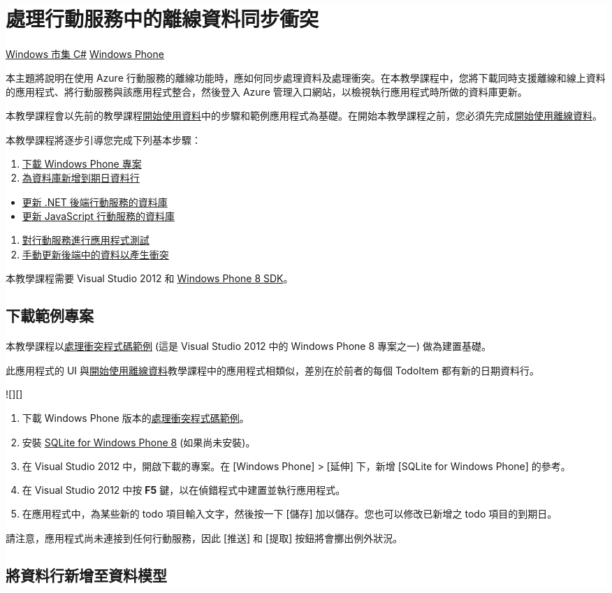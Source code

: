 <properties linkid="develop-mobile-tutorials-handle-conflcits-offline-data-dotnet" urlDisplayName="Handle Conflicts with Offline Data" pageTitle="Handle Conflicts with offline data in Mobile Services (Windows Phone) | Mobile Dev Center" metaKeywords="" description="Learn how to use Azure Mobile Services handle conflicts when syncing offline data in your Windows phone application" metaCanonical="" disqusComments="1" umbracoNaviHide="1" documentationCenter="Mobile" title="Handling conflicts with offline data in Mobile Services" authors="wesmc" />

<tags ms.service="mobile-services" ms.workload="mobile" ms.tgt_pltfrm="mobile-windows-phone" ms.devlang="dotnet" ms.topic="article" ms.date="01/01/1900" ms.author="wesmc"></tags>

# 處理行動服務中的離線資料同步衝突

<div class="dev-center-tutorial-selector sublanding">
<a href="/zh-tw/documentation/articles/mobile-services-windows-store-dotnet-handling-conflicts-offline-data" title="Windows 市集 C#">Windows 市集 C#</a>
<a href="/zh-tw/documentation/articles/mobile-services-windows-phone-handling-conflicts-offline-data" title="Windows Phone" class="current">Windows Phone</a>
</div>

本主題將說明在使用 Azure 行動服務的離線功能時，應如何同步處理資料及處理衝突。在本教學課程中，您將下載同時支援離線和線上資料的應用程式、將行動服務與該應用程式整合，然後登入 Azure 管理入口網站，以檢視執行應用程式時所做的資料庫更新。

本教學課程會以先前的教學課程[開始使用資料][]中的步驟和範例應用程式為基礎。在開始本教學課程之前，您必須先完成[開始使用離線資料][開始使用資料]。

本教學課程將逐步引導您完成下列基本步驟：

1.  [下載 Windows Phone 專案][]
2.  [為資料庫新增到期日資料行][]
 -   [更新 .NET 後端行動服務的資料庫][]
 -   [更新 JavaScript 行動服務的資料庫][]
1.  [對行動服務進行應用程式測試][]
2.  [手動更新後端中的資料以產生衝突][]

本教學課程需要 Visual Studio 2012 和 [Windows Phone 8 SDK][]。

## <a name="download-app"></a>下載範例專案

本教學課程以[處理衝突程式碼範例][] (這是 Visual Studio 2012 中的 Windows Phone 8 專案之一) 做為建置基礎。  


此應用程式的 UI 與[開始使用離線資料][開始使用資料]教學課程中的應用程式相類似，差別在於前者的每個 TodoItem 都有新的日期資料行。

![][]

1.  下載 Windows Phone 版本的[處理衝突程式碼範例][]。

2.  安裝 [SQLite for Windows Phone 8][] (如果尚未安裝)。

3.  在 Visual Studio 2012 中，開啟下載的專案。在 \[Windows Phone\] \> [延伸] 下，新增 [SQLite for Windows Phone] 的參考。

4.  在 Visual Studio 2012 中按 **F5** 鍵，以在偵錯程式中建置並執行應用程式。

5.  在應用程式中，為某些新的 todo 項目輸入文字，然後按一下 [儲存] 加以儲存。您也可以修改已新增之 todo 項目的到期日。

請注意，應用程式尚未連接到任何行動服務，因此 [推送] 和 [提取] 按鈕將會擲出例外狀況。

## <a name="add-column"></a>將資料行新增至資料模型


  [Windows 市集 C\#]: /zh-tw/documentation/articles/mobile-services-windows-store-dotnet-handling-conflicts-offline-data "Windows 市集 C#"
  [Windows Phone]: /zh-tw/documentation/articles/mobile-services-windows-phone-handling-conflicts-offline-data "Windows Phone"
  [開始使用資料]: /zh-tw/documentation/articles/mobile-services-windows-phone-get-started-offline-data
  [下載 Windows Phone 專案]: #download-app
  [為資料庫新增到期日資料行]: #add-column
  [更新 .NET 後端行動服務的資料庫]: #dotnet-backend
  [更新 JavaScript 行動服務的資料庫]: #javascript-backend
  [對行動服務進行應用程式測試]: #test-app
  [手動更新後端中的資料以產生衝突]: #handle-conflict
  [Windows Phone 8 SDK]: http://go.microsoft.com/fwlink/p/?linkid=268374
  [處理衝突程式碼範例]: http://go.microsoft.com/fwlink/?LinkId=398257
  [SQLite for Windows Phone 8]: http://go.microsoft.com/fwlink/?LinkId=397953
  [如何使用 Code First Migrations 更新資料模型]: /zh-tw/documentation/articles/mobile-services-dotnet-backend-how-to-use-code-first-migrations
  [Azure 管理入口網站]: https://manage.windowsazure.com/
  [1]: ./media/mobile-services-windows-phone-handling-conflicts-offline-data/mobile-services-todowithdate-push1.png
  [2]: ./media/mobile-services-windows-phone-handling-conflicts-offline-data/vs-emulator-wvga.png
  [3]: ./media/mobile-services-windows-phone-handling-conflicts-offline-data/two-emulators-synced.png
  [4]: ./media/mobile-services-windows-phone-handling-conflicts-offline-data/two-emulators-item-completed.png
  [5]: ./media/mobile-services-windows-phone-handling-conflicts-offline-data/two-emulators-date-change.png
  [6]: ./media/mobile-services-windows-phone-handling-conflicts-offline-data/two-emulators-conflict-detected.png